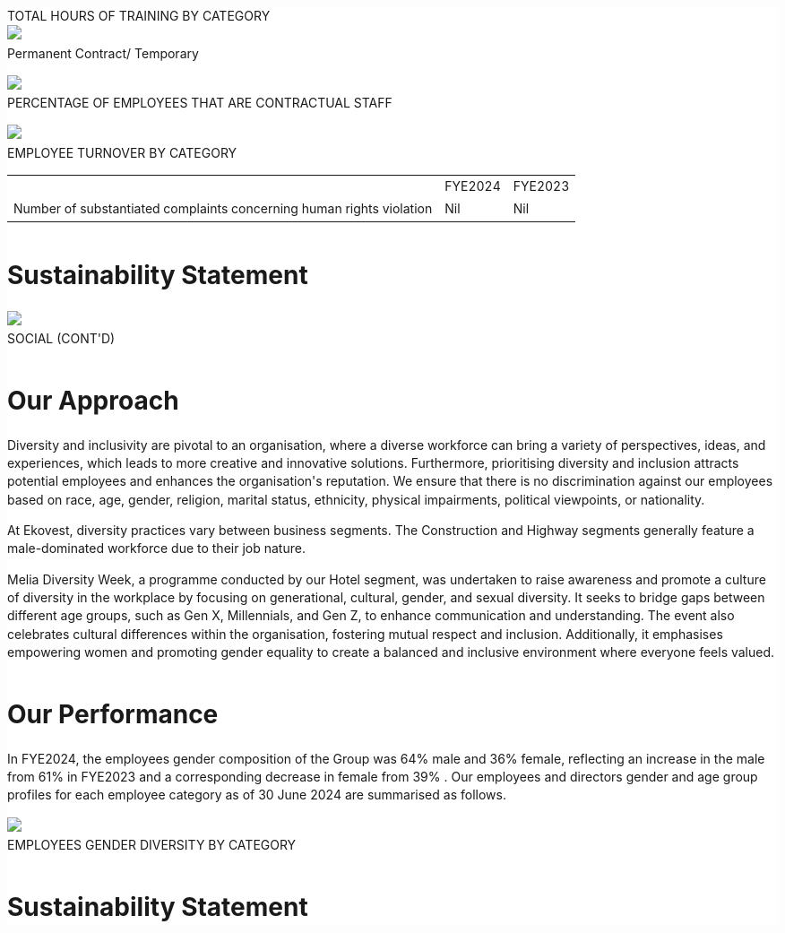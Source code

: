 TOTAL HOURS OF TRAINING BY CATEGORY  
![](images/2f31ff412055a760b5aebca08d607bd7cd6a7692688f02e1c64b09b59e92e11e.jpg)  
Permanent Contract/ Temporary

![](images/68920668605f57e314032498f3cc9607145c027271cf667076322bb06e7972ab.jpg)  
PERCENTAGE OF EMPLOYEES THAT ARE CONTRACTUAL STAFF

![](images/cf86f071c54cf194f9a63204991d405870649a3b328e81204aee8d120eeeb36e.jpg)  
EMPLOYEE TURNOVER BY CATEGORY

<table><tr><td></td><td>FYE2024</td><td>FYE2023</td></tr><tr><td>Number of substantiated complaints concerning human rights violation</td><td>Nil</td><td>Nil</td></tr></table>

# Sustainability Statement

![](images/bea602aea7e5d636eadc152e29dbbe2c213d32517fa61e46b3ece5ef95e2a115.jpg)  
SOCIAL (CONT'D)

# Our Approach

Diversity and inclusivity are pivotal to an organisation, where a diverse workforce can bring a variety of perspectives, ideas, and experiences, which leads to more creative and innovative solutions. Furthermore, prioritising diversity and inclusion attracts potential employees and enhances the organisation's reputation. We ensure that there is no discrimination against our employees based on race, age, gender, religion, marital status, ethnicity, physical impairments, political viewpoints, or nationality.

At Ekovest, diversity practices vary between business segments. The Construction and Highway segments generally feature a male-dominated workforce due to their job nature.

Melia Diversity Week, a programme conducted by our Hotel segment, was undertaken to raise awareness and promote a culture of diversity in the workplace by focusing on generational, cultural, gender, and sexual diversity. It seeks to bridge gaps between different age groups, such as Gen X, Millennials, and Gen Z, to enhance communication and understanding. The event also celebrates cultural differences within the organisation, fostering mutual respect and inclusion. Additionally, it emphasises empowering women and promoting gender equality to create a balanced and inclusive environment where everyone feels valued.

# Our Performance

In FYE2024, the employees gender composition of the Group was  $64\%$  male and  $36\%$  female, reflecting an increase in the male from  $61\%$  in FYE2023 and a corresponding decrease in female from  $39\%$ . Our employees and directors gender and age group profiles for each employee category as of 30 June 2024 are summarised as follows.

![](images/b708b4bc9be691820e093f35c8e227d2c6c1c69f6397b3c69aeb7eb95f10aeab.jpg)  
EMPLOYEES GENDER DIVERSITY BY CATEGORY

# Sustainability Statement
